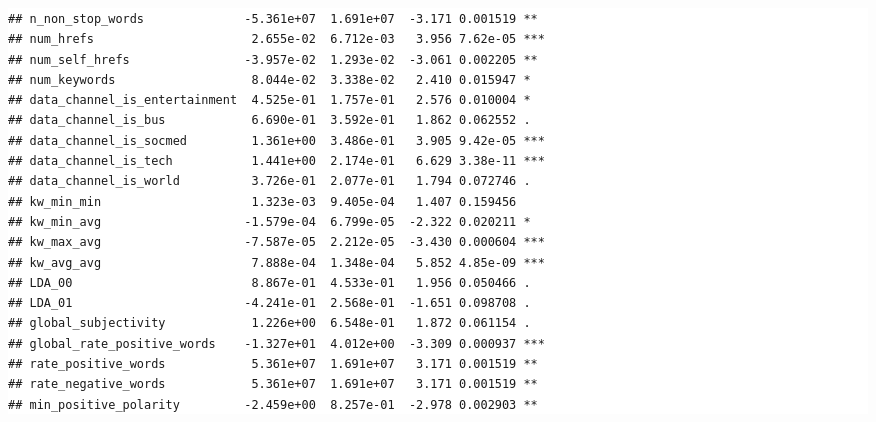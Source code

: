    ## n_non_stop_words              -5.361e+07  1.691e+07  -3.171 0.001519 ** 
    ## num_hrefs                      2.655e-02  6.712e-03   3.956 7.62e-05 ***
    ## num_self_hrefs                -3.957e-02  1.293e-02  -3.061 0.002205 ** 
    ## num_keywords                   8.044e-02  3.338e-02   2.410 0.015947 *  
    ## data_channel_is_entertainment  4.525e-01  1.757e-01   2.576 0.010004 *  
    ## data_channel_is_bus            6.690e-01  3.592e-01   1.862 0.062552 .  
    ## data_channel_is_socmed         1.361e+00  3.486e-01   3.905 9.42e-05 ***
    ## data_channel_is_tech           1.441e+00  2.174e-01   6.629 3.38e-11 ***
    ## data_channel_is_world          3.726e-01  2.077e-01   1.794 0.072746 .  
    ## kw_min_min                     1.323e-03  9.405e-04   1.407 0.159456    
    ## kw_min_avg                    -1.579e-04  6.799e-05  -2.322 0.020211 *  
    ## kw_max_avg                    -7.587e-05  2.212e-05  -3.430 0.000604 ***
    ## kw_avg_avg                     7.888e-04  1.348e-04   5.852 4.85e-09 ***
    ## LDA_00                         8.867e-01  4.533e-01   1.956 0.050466 .  
    ## LDA_01                        -4.241e-01  2.568e-01  -1.651 0.098708 .  
    ## global_subjectivity            1.226e+00  6.548e-01   1.872 0.061154 .  
    ## global_rate_positive_words    -1.327e+01  4.012e+00  -3.309 0.000937 ***
    ## rate_positive_words            5.361e+07  1.691e+07   3.171 0.001519 ** 
    ## rate_negative_words            5.361e+07  1.691e+07   3.171 0.001519 ** 
    ## min_positive_polarity         -2.459e+00  8.257e-01  -2.978 0.002903 ** 